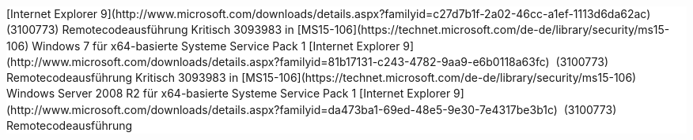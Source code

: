 </td>
<td style="border:1px solid black;">
[Internet Explorer 9](http://www.microsoft.com/downloads/details.aspx?familyid=c27d7b1f-2a02-46cc-a1ef-1113d6da62ac)   
(3100773)

</td>
<td style="border:1px solid black;">
Remotecodeausführung

</td>
<td style="border:1px solid black;">
Kritisch

</td>
<td style="border:1px solid black;">
3093983 in [MS15-106](https://technet.microsoft.com/de-de/library/security/ms15-106)

</td>
</tr>
<tr>
<td style="border:1px solid black;">
Windows 7 für x64-basierte Systeme Service Pack 1

</td>
<td style="border:1px solid black;">
[Internet Explorer 9](http://www.microsoft.com/downloads/details.aspx?familyid=81b17131-c243-4782-9aa9-e6b0118a63fc)   
(3100773)

</td>
<td style="border:1px solid black;">
Remotecodeausführung

</td>
<td style="border:1px solid black;">
Kritisch

</td>
<td style="border:1px solid black;">
3093983 in [MS15-106](https://technet.microsoft.com/de-de/library/security/ms15-106)

</td>
</tr>
<tr>
<td style="border:1px solid black;">
Windows Server 2008 R2 für x64-basierte Systeme Service Pack 1

</td>
<td style="border:1px solid black;">
[Internet Explorer 9](http://www.microsoft.com/downloads/details.aspx?familyid=da473ba1-69ed-48e5-9e30-7e4317be3b1c)   
(3100773)

</td>
<td style="border:1px solid black;">
Remotecodeausführung
